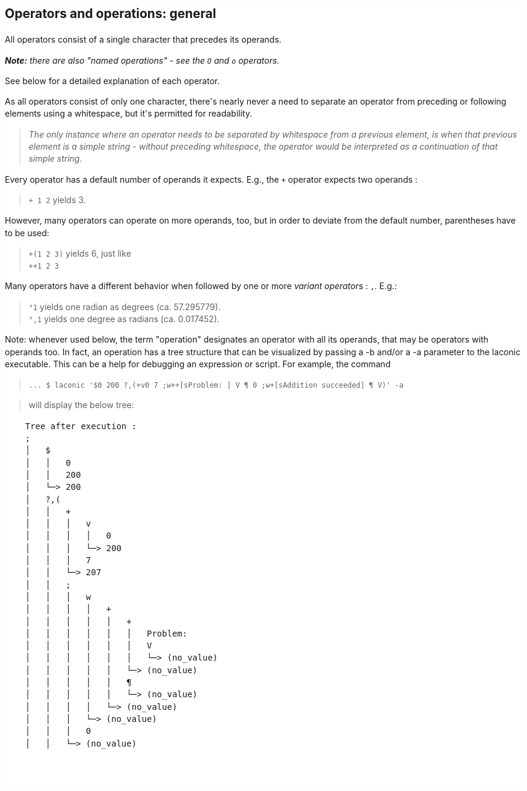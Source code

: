 ## Operators and operations: general

All operators consist of a single character that precedes its operands.

***Note:** there are also "named operations" - see the `O` and `o` operators.*

See below for a detailed explanation of each operator.

As all operators consist of only one character, there's nearly never a need to separate an operator from preceding or following elements using a whitespace,
but it's permitted for readability.

> *The only instance where an operator needs to be separated by whitespace from a previous element, is when that previous element is a simple string - without preceding whitespace, the operator would be interpreted as a continuation of that simple string.*

Every operator has a default number of operands it expects. E.g., the `+` operator expects two operands :

> `+ 1 2` yields 3.

However, many operators can operate on more operands, too, but in order to deviate from the default number, parentheses have to be used:

> `+(1 2 3)` yields 6, just like<br/>
> `++1 2 3`

Many operators have a different behavior when followed by one or more *variant operator*s : `,`. E.g.:<br/>
> `°1` yields one radian as degrees (ca. 57.295779).<br/>
> `°,1` yields one degree as radians (ca. 0.017452).

Note: whenever used below, the term "operation" designates an operator with all its operands, that may be operators with operands too. In fact, an operation has a tree structure that can be visualized by passing a -b and/or a -a parameter to the laconic executable. This can be a help for debugging an expression or script. For example, the command

> `... $ laconic '$0 200 ?,(+v0 7 ;w++[sProblem: ] V ¶ 0 ;w+[sAddition succeeded] ¶ V)' -a`

> will display the below tree:

<pre>
	Tree after execution :
	;
	│	$
	│	│	0
	│	│	200
	│	└─> 200
	│	?,(
	│	│	+
	│	│	│	v
	│	│	│	│	0
	│	│	│	└─> 200
	│	│	│	7
	│	│	└─> 207
	│	│	;
	│	│	│	w
	│	│	│	│	+
	│	│	│	│	│	+
	│	│	│	│	│	│	Problem:
	│	│	│	│	│	│	V
	│	│	│	│	│	│	└─> (no_value)
	│	│	│	│	│	└─> (no_value)
	│	│	│	│	│	¶
	│	│	│	│	│	└─> (no_value)
	│	│	│	│	└─> (no_value)
	│	│	│	└─> (no_value)
	│	│	│	0
	│	│	└─> (no_value)